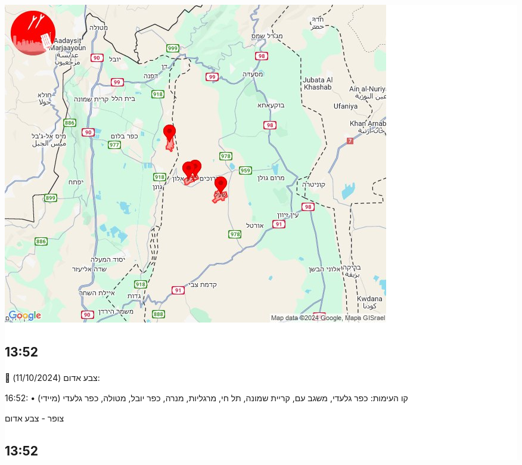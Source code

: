 ![Photo](images/29971.jpg)

## 13:52

🔴 צבע אדום (11/10/2024):

16:52:
• קו העימות: כפר גלעדי, משגב עם, קריית שמונה, תל חי, מרגליות, מנרה, כפר יובל, מטולה, כפר גלעדי (מיידי)

צופר - צבע אדום

## 13:52
